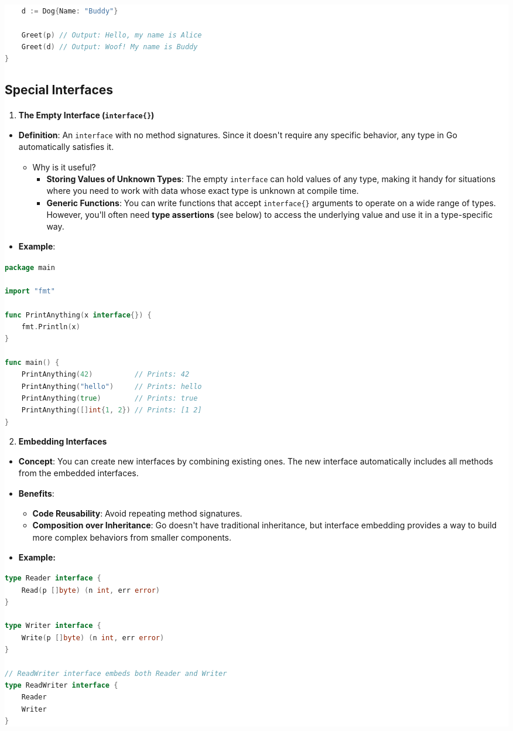 ```go
    d := Dog{Name: "Buddy"}

    Greet(p) // Output: Hello, my name is Alice
    Greet(d) // Output: Woof! My name is Buddy
}
```


## Special Interfaces

1. **The Empty Interface (`interface{}`)**

- **Definition**: An `interface` with no method signatures. Since it doesn't require any specific behavior, any type in Go automatically satisfies it.
    - Why is it useful?
        - **Storing Values of Unknown Types**: The empty `interface` can hold values of any type, making it handy for situations where you need to work with data whose exact type is unknown at compile time.
        - **Generic Functions**: You can write functions that accept `interface{}` arguments to operate on a wide range of types. However, you'll often need **type assertions** (see below) to access the underlying value and use it in a type-specific way.

- **Example**:

```Go
package main

import "fmt"

func PrintAnything(x interface{}) {
	fmt.Println(x)
}

func main() {
	PrintAnything(42)          // Prints: 42
	PrintAnything("hello")     // Prints: hello
	PrintAnything(true)        // Prints: true
	PrintAnything([]int{1, 2}) // Prints: [1 2]
}
```


2. **Embedding Interfaces**

- **Concept**: You can create new interfaces by combining existing ones. The new interface automatically includes all methods from the embedded interfaces.
- **Benefits**:
    - **Code Reusability**: Avoid repeating method signatures.
    - **Composition over Inheritance**: Go doesn't have traditional inheritance, but interface embedding provides a way to build more complex behaviors from smaller components.

- **Example:**

```Go
type Reader interface {
    Read(p []byte) (n int, err error)
}

type Writer interface {
    Write(p []byte) (n int, err error)
}

// ReadWriter interface embeds both Reader and Writer
type ReadWriter interface {
    Reader
    Writer
}
```
